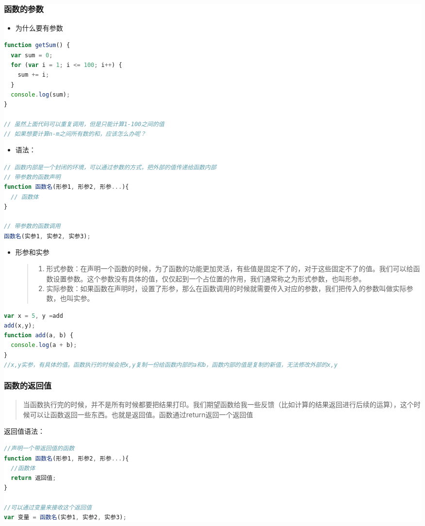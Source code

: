 ### 函数的参数

- 为什么要有参数

```javascript
function getSum() {
  var sum = 0;
  for (var i = 1; i <= 100; i++) {
    sum += i;
  }
  console.log(sum);
}

// 虽然上面代码可以重复调用，但是只能计算1-100之间的值
// 如果想要计算n-m之间所有数的和，应该怎么办呢？
```

- 语法：

```javascript
// 函数内部是一个封闭的环境，可以通过参数的方式，把外部的值传递给函数内部
// 带参数的函数声明
function 函数名(形参1, 形参2, 形参...){
  // 函数体
}

// 带参数的函数调用
函数名(实参1, 实参2, 实参3);
```

- 形参和实参

  > 1. 形式参数：在声明一个函数的时候，为了函数的功能更加灵活，有些值是固定不了的，对于这些固定不了的值。我们可以给函数设置参数。这个参数没有具体的值，仅仅起到一个占位置的作用，我们通常称之为形式参数，也叫形参。
  > 2. 实际参数：如果函数在声明时，设置了形参，那么在函数调用的时候就需要传入对应的参数，我们把传入的参数叫做实际参数，也叫实参。

```javascript
var x = 5, y =add
add(x,y); 
function add(a, b) {
  console.log(a + b);
}
//x,y实参，有具体的值。函数执行的时候会把x,y复制一份给函数内部的a和b，函数内部的值是复制的新值，无法修改外部的x,y
```

### 函数的返回值

> 当函数执行完的时候，并不是所有时候都要把结果打印。我们期望函数给我一些反馈（比如计算的结果返回进行后续的运算），这个时候可以让函数返回一些东西。也就是返回值。函数通过return返回一个返回值

返回值语法：

```javascript
//声明一个带返回值的函数
function 函数名(形参1, 形参2, 形参...){
  //函数体
  return 返回值;
}

//可以通过变量来接收这个返回值
var 变量 = 函数名(实参1, 实参2, 实参3);
```
